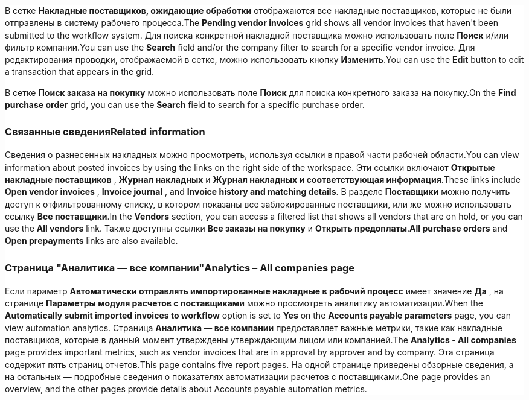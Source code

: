 <span data-ttu-id="526f2-165">В сетке **Накладные поставщиков, ожидающие обработки** отображаются все накладные поставщиков, которые не были отправлены в систему рабочего процесса.</span><span class="sxs-lookup"><span data-stu-id="526f2-165">The **Pending vendor invoices** grid shows all vendor invoices that haven't been submitted to the workflow system.</span></span> <span data-ttu-id="526f2-166">Для поиска конкретной накладной поставщика можно использовать поле **Поиск** и/или фильтр компании.</span><span class="sxs-lookup"><span data-stu-id="526f2-166">You can use the **Search** field and/or the company filter to search for a specific vendor invoice.</span></span> <span data-ttu-id="526f2-167">Для редактирования проводки, отображаемой в сетке, можно использовать кнопку **Изменить**.</span><span class="sxs-lookup"><span data-stu-id="526f2-167">You can use the **Edit** button to edit a transaction that appears in the grid.</span></span>

<span data-ttu-id="526f2-168">В сетке **Поиск заказа на покупку** можно использовать поле **Поиск** для поиска конкретного заказа на покупку.</span><span class="sxs-lookup"><span data-stu-id="526f2-168">On the **Find purchase order** grid, you can use the **Search** field to search for a specific purchase order.</span></span>

### <a name="related-information"></a><span data-ttu-id="526f2-169">Связанные сведения</span><span class="sxs-lookup"><span data-stu-id="526f2-169">Related information</span></span>

<span data-ttu-id="526f2-170">Сведения о разнесенных накладных можно просмотреть, используя ссылки в правой части рабочей области.</span><span class="sxs-lookup"><span data-stu-id="526f2-170">You can view information about posted invoices by using the links on the right side of the workspace.</span></span> <span data-ttu-id="526f2-171">Эти ссылки включают **Открытые накладные поставщиков** , **Журнал накладных** и **Журнал накладных и соответствующая информация**.</span><span class="sxs-lookup"><span data-stu-id="526f2-171">These links include **Open vendor invoices** , **Invoice journal** , and **Invoice history and matching details**.</span></span> <span data-ttu-id="526f2-172">В разделе **Поставщики** можно получить доступ к отфильтрованному списку, в котором показаны все заблокированные поставщики, или же можно использовать ссылку **Все поставщики**.</span><span class="sxs-lookup"><span data-stu-id="526f2-172">In the **Vendors** section, you can access a filtered list that shows all vendors that are on hold, or you can use the **All vendors** link.</span></span> <span data-ttu-id="526f2-173">Также доступны ссылки **Все заказы на покупку** и **Открыть предоплаты**.</span><span class="sxs-lookup"><span data-stu-id="526f2-173">**All purchase orders** and **Open prepayments** links are also available.</span></span>

### <a name="analytics--all-companies-page"></a><span data-ttu-id="526f2-174">Страница "Аналитика — все компании"</span><span class="sxs-lookup"><span data-stu-id="526f2-174">Analytics – All companies page</span></span>

<span data-ttu-id="526f2-175">Если параметр **Автоматически отправлять импортированные накладные в рабочий процесс** имеет значение **Да** , на странице **Параметры модуля расчетов с поставщиками** можно просмотреть аналитику автоматизации.</span><span class="sxs-lookup"><span data-stu-id="526f2-175">When the **Automatically submit imported invoices to workflow** option is set to **Yes** on the **Accounts payable parameters** page, you can view automation analytics.</span></span> <span data-ttu-id="526f2-176">Страница **Аналитика — все компании** предоставляет важные метрики, такие как накладные поставщиков, которые в данный момент утверждены утверждающим лицом или компанией.</span><span class="sxs-lookup"><span data-stu-id="526f2-176">The **Analytics - All companies** page provides important metrics, such as vendor invoices that are in approval by approver and by company.</span></span> <span data-ttu-id="526f2-177">Эта страница содержит пять страниц отчетов.</span><span class="sxs-lookup"><span data-stu-id="526f2-177">This page contains five report pages.</span></span> <span data-ttu-id="526f2-178">На одной странице приведены обзорные сведения, а на остальных — подробные сведения о показателях автоматизации расчетов с поставщиками.</span><span class="sxs-lookup"><span data-stu-id="526f2-178">One page provides an overview, and the other pages provide details about Accounts payable automation metrics.</span></span>
